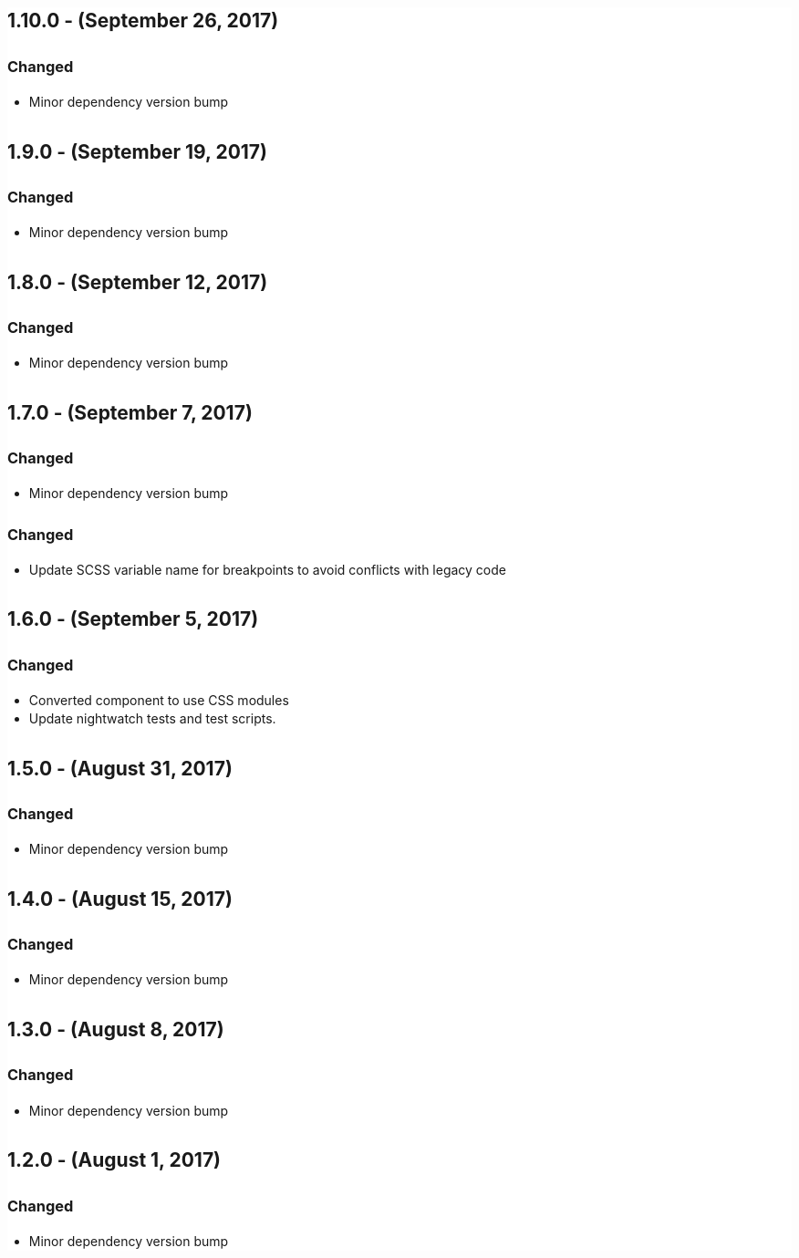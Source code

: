 1.10.0 - (September 26, 2017)
------------------
### Changed
* Minor dependency version bump

1.9.0 - (September 19, 2017)
------------------
### Changed
* Minor dependency version bump

1.8.0 - (September 12, 2017)
------------------
### Changed
* Minor dependency version bump

1.7.0 - (September 7, 2017)
------------------
### Changed
* Minor dependency version bump
### Changed
* Update SCSS variable name for breakpoints to avoid conflicts with legacy code

1.6.0 - (September 5, 2017)
------------------
### Changed
* Converted component to use CSS modules
* Update nightwatch tests and test scripts.

1.5.0 - (August 31, 2017)
------------------
### Changed
* Minor dependency version bump

1.4.0 - (August 15, 2017)
------------------
### Changed
* Minor dependency version bump

1.3.0 - (August 8, 2017)
------------------
### Changed
* Minor dependency version bump

1.2.0 - (August 1, 2017)
------------------
### Changed
* Minor dependency version bump
